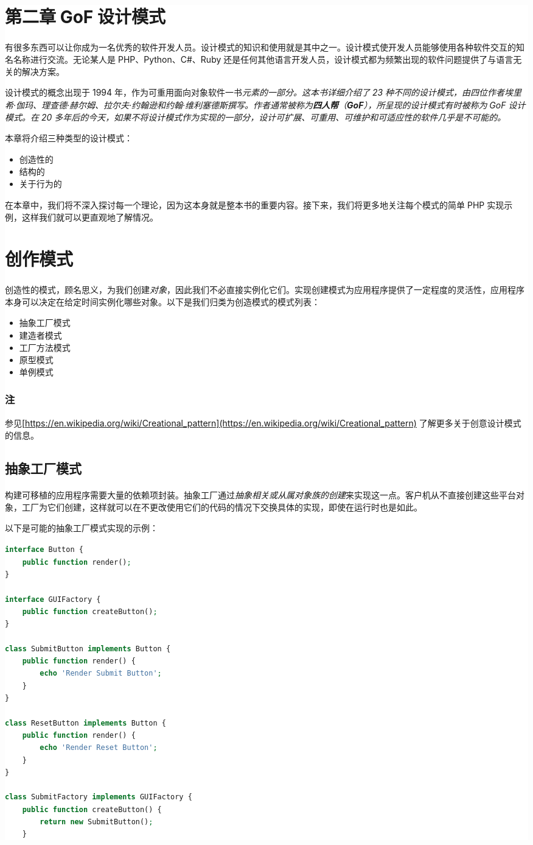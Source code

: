 # 第二章 GoF 设计模式

有很多东西可以让你成为一名优秀的软件开发人员。设计模式的知识和使用就是其中之一。设计模式使开发人员能够使用各种软件交互的知名名称进行交流。无论某人是 PHP、Python、C#、Ruby 还是任何其他语言开发人员，设计模式都为频繁出现的软件问题提供了与语言无关的解决方案。

设计模式的概念出现于 1994 年，作为可重用面向对象软件一书*元素的一部分。这本书详细介绍了 23 种不同的设计模式，由四位作者埃里希·伽玛、理查德·赫尔姆、拉尔夫·约翰逊和约翰·维利塞德斯撰写。作者通常被称为**四人帮**（**GoF**），所呈现的设计模式有时被称为 GoF 设计模式。在 20 多年后的今天，如果不将设计模式作为实现的一部分，设计可扩展、可重用、可维护和可适应性的软件几乎是不可能的。*

本章将介绍三种类型的设计模式：

*   创造性的
*   结构的
*   关于行为的

在本章中，我们将不深入探讨每一个理论，因为这本身就是整本书的重要内容。接下来，我们将更多地关注每个模式的简单 PHP 实现示例，这样我们就可以更直观地了解情况。

# 创作模式

创造性的模式，顾名思义，为我们创建*对象*，因此我们不必直接实例化它们。实现创建模式为应用程序提供了一定程度的灵活性，应用程序本身可以决定在给定时间实例化哪些对象。以下是我们归类为创造模式的模式列表：

*   抽象工厂模式
*   建造者模式
*   工厂方法模式
*   原型模式
*   单例模式

### 注

参见[https://en.wikipedia.org/wiki/Creational_pattern](https://en.wikipedia.org/wiki/Creational_pattern) 了解更多关于创意设计模式的信息。

## 抽象工厂模式

构建可移植的应用程序需要大量的依赖项封装。抽象工厂通过*抽象相关或从属对象族的创建*来实现这一点。客户机从不直接创建这些平台对象，工厂为它们创建，这样就可以在不更改使用它们的代码的情况下交换具体的实现，即使在运行时也是如此。

以下是可能的抽象工厂模式实现的示例：

```php
interface Button {
    public function render();
}

interface GUIFactory {
    public function createButton();
}

class SubmitButton implements Button {
    public function render() {
        echo 'Render Submit Button';
    }
}

class ResetButton implements Button {
    public function render() {
        echo 'Render Reset Button';
    }
}

class SubmitFactory implements GUIFactory {
    public function createButton() {
        return new SubmitButton();
    }
```